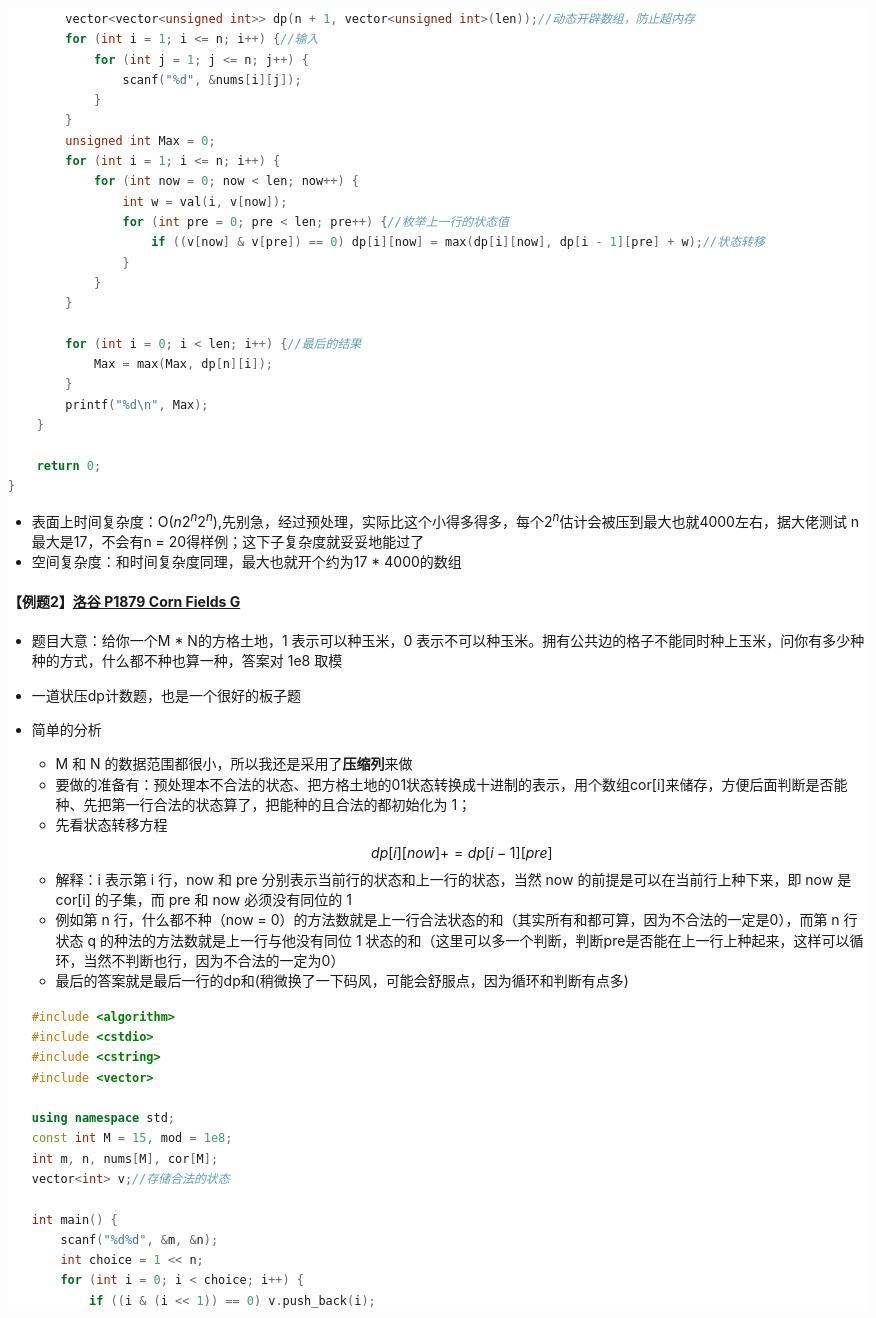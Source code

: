   ```c++
          vector<vector<unsigned int>> dp(n + 1, vector<unsigned int>(len));//动态开辟数组，防止超内存
          for (int i = 1; i <= n; i++) {//输入
              for (int j = 1; j <= n; j++) {
                  scanf("%d", &nums[i][j]);
              }
          }
          unsigned int Max = 0;
          for (int i = 1; i <= n; i++) {
              for (int now = 0; now < len; now++) {
                  int w = val(i, v[now]);
                  for (int pre = 0; pre < len; pre++) {//枚举上一行的状态值
                      if ((v[now] & v[pre]) == 0) dp[i][now] = max(dp[i][now], dp[i - 1][pre] + w);//状态转移
                  }
              }
          }
  
          for (int i = 0; i < len; i++) {//最后的结果
              Max = max(Max, dp[n][i]);
          }
          printf("%d\n", Max);
      }
  
      return 0;
  }
  ```
  
  - 表面上时间复杂度：O($n2^n2^n$),先别急，经过预处理，实际比这个小得多得多，每个$2^n$估计会被压到最大也就4000左右，据大佬测试 n 最大是17，不会有n = 20得样例；这下子复杂度就妥妥地能过了
  - 空间复杂度：和时间复杂度同理，最大也就开个约为17 * 4000的数组
  
#### 【例题2】[洛谷 P1879 Corn Fields G](https://www.luogu.com.cn/problem/P1879)

- 题目大意：给你一个M * N的方格土地，1 表示可以种玉米，0 表示不可以种玉米。拥有公共边的格子不能同时种上玉米，问你有多少种种的方式，什么都不种也算一种，答案对 1e8 取模
- 一道状压dp计数题，也是一个很好的板子题
- 简单的分析
  - M 和 N 的数据范围都很小，所以我还是采用了**压缩列**来做
  - 要做的准备有：预处理本不合法的状态、把方格土地的01状态转换成十进制的表示，用个数组cor[i]来储存，方便后面判断是否能种、先把第一行合法的状态算了，把能种的且合法的都初始化为 1；
  - 先看状态转移方程
  $$
  dp[i][now] += dp[i - 1][pre]
  $$
  - 解释：i 表示第 i 行，now 和 pre 分别表示当前行的状态和上一行的状态，当然 now 的前提是可以在当前行上种下来，即 now 是 cor[i] 的子集，而 pre 和 now 必须没有同位的 1
  - 例如第 n 行，什么都不种（now = 0）的方法数就是上一行合法状态的和（其实所有和都可算，因为不合法的一定是0），而第 n 行状态 q 的种法的方法数就是上一行与他没有同位 1 状态的和（这里可以多一个判断，判断pre是否能在上一行上种起来，这样可以循环，当然不判断也行，因为不合法的一定为0）
  - 最后的答案就是最后一行的dp和(稍微换了一下码风，可能会舒服点，因为循环和判断有点多)
  
  ```c++
  #include <algorithm>
  #include <cstdio>
  #include <cstring>
  #include <vector>

  using namespace std;
  const int M = 15, mod = 1e8;
  int m, n, nums[M], cor[M];
  vector<int> v;//存储合法的状态

  int main() {
      scanf("%d%d", &m, &n);
      int choice = 1 << n;
      for (int i = 0; i < choice; i++) {
          if ((i & (i << 1)) == 0) v.push_back(i);
  ```